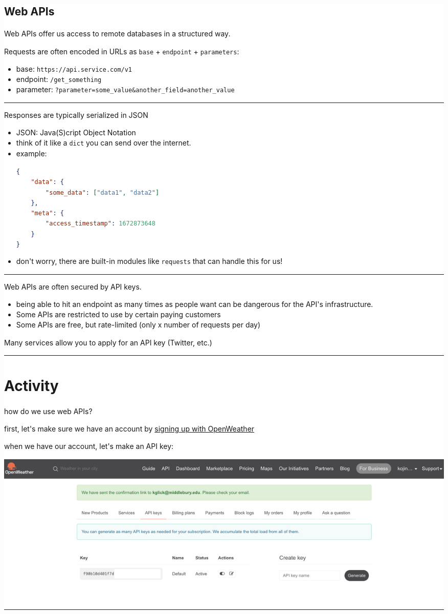 ## Web APIs

Web APIs offer us access to remote databases in a structured way.

Requests are often encoded in URLs as `base` + `endpoint` + `parameters`:
- base: `https://api.service.com/v1`
- endpoint: `/get_something`
- parameter: `?parameter=some_value&another_field=another_value`

---
Responses are typically serialized in JSON
- JSON: Java(S)cript Object Notation
- think of it like a `dict` you can send over the internet.
- example: 
    ```JSON
    {
        "data": {
            "some_data": ["data1", "data2"]
        },
        "meta": {
            "access_timestamp": 1672873648
        }
    }
- don't worry, there are built-in modules like `requests` that can handle this for us!
  
---

Web APIs are often secured by API keys.
- being able to hit an endpoint as many times as people want can be dangerous for the API's infrastructure. 
- Some APIs are restricted to use by certain paying customers
- Some APIs are free, but rate-limited (only x number of requests per day)

Many services allow you to apply for an API key (Twitter, etc.)


---
# Activity

how do we use web APIs?

first, let's make sure we have an account by [signing up with OpenWeather](https://home.openweathermap.org/users/sign_up)

when we have our account, let's make an API key:

![](./png/OpenWeather_API.png)

---